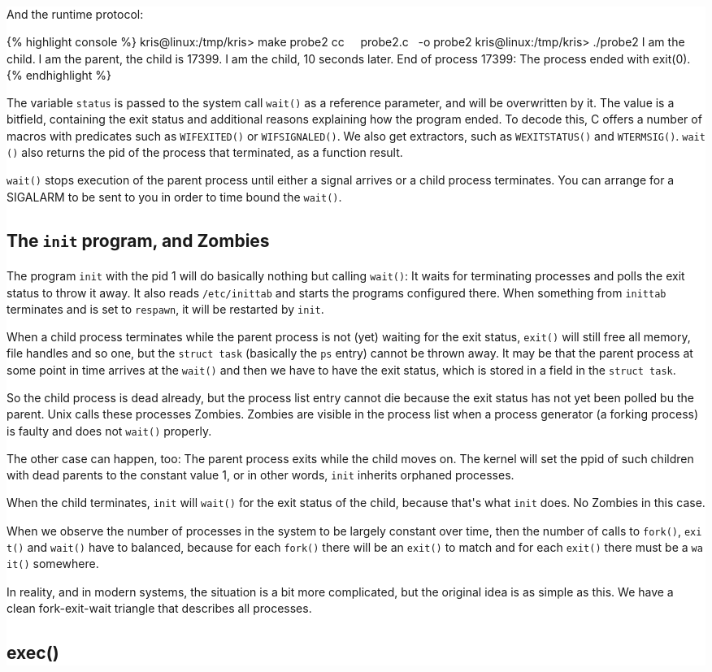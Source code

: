 And the runtime protocol:

{% highlight console %}
kris@linux:/tmp/kris> make probe2
cc     probe2.c   -o probe2
kris@linux:/tmp/kris> ./probe2
I am the child.
I am the parent, the child is 17399.
I am the child, 10 seconds later.
End of process 17399: The process ended with exit(0).
{% endhighlight %}

The variable `status` is passed to the system call `wait()` as a reference parameter, and will be overwritten by it. The value is a bitfield, containing the exit status and additional reasons explaining how the program ended. To decode this, C offers a number of macros with predicates such as `WIFEXITED()` or `WIFSIGNALED()`. We also get extractors, such as `WEXITSTATUS()` and `WTERMSIG()`. `wait()` also returns the pid of the process that terminated, as a function result.

`wait()` stops execution of the parent process until either a signal arrives or a child process terminates. You can arrange for a SIGALARM to be sent to you in order to time bound the `wait()`.

## The `init` program, and Zombies

The program `init` with the pid 1 will do basically nothing but calling `wait()`: It waits for terminating processes and polls the exit status to throw it away. It also reads `/etc/inittab` and starts the programs configured there. When something from `inittab` terminates and is set to `respawn`, it will be restarted by `init`.

When a child process terminates while the parent process is not (yet) waiting for the exit status, `exit()` will still free all memory, file handles and so one, but the `struct task` (basically the `ps` entry) cannot be thrown away. It may be that the parent process at some point in time arrives at the `wait()` and then we have to have the exit status, which is stored in a field in the `struct task`.

So the child process is dead already, but the process list entry cannot die because the exit status has not yet been polled bu the parent. Unix calls these processes Zombies. Zombies are visible in the process list when a process generator (a forking process) is faulty and does not `wait()` properly.

The other case can happen, too: The parent process exits while the child moves on. The kernel will set the ppid of such children with dead parents to the constant value 1, or in other words, `init` inherits orphaned processes.

When the child terminates, `init` will `wait()` for the exit status of the child, because that's what `init` does. No Zombies in this case.

When we observe the number of processes in the system to be largely constant over time, then the number of calls to `fork()`, `exit()` and `wait()` have to balanced, because for each `fork()` there will be an `exit()` to match and for each `exit()` there must be a `wait()` somewhere.

In reality, and in modern systems, the situation is a bit more complicated, but the original idea is as simple as this. We have a clean fork-exit-wait triangle that describes all processes.

## exec()
